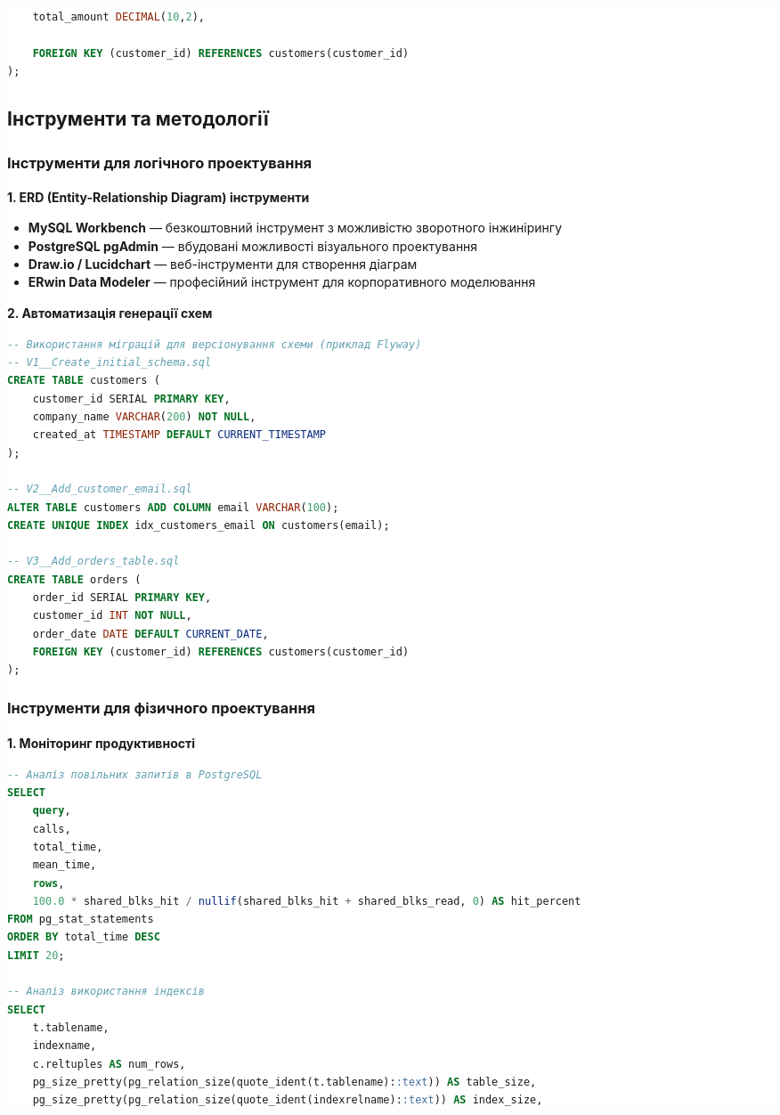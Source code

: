 ```sql
    total_amount DECIMAL(10,2),

    FOREIGN KEY (customer_id) REFERENCES customers(customer_id)
);
```

## Інструменти та методології

### Інструменти для логічного проектування

**1. ERD (Entity-Relationship Diagram) інструменти**

- **MySQL Workbench** — безкоштовний інструмент з можливістю зворотного інжинірингу
- **PostgreSQL pgAdmin** — вбудовані можливості візуального проектування
- **Draw.io / Lucidchart** — веб-інструменти для створення діаграм
- **ERwin Data Modeler** — професійний інструмент для корпоративного моделювання

**2. Автоматизація генерації схем**

```sql
-- Використання міграцій для версіонування схеми (приклад Flyway)
-- V1__Create_initial_schema.sql
CREATE TABLE customers (
    customer_id SERIAL PRIMARY KEY,
    company_name VARCHAR(200) NOT NULL,
    created_at TIMESTAMP DEFAULT CURRENT_TIMESTAMP
);

-- V2__Add_customer_email.sql
ALTER TABLE customers ADD COLUMN email VARCHAR(100);
CREATE UNIQUE INDEX idx_customers_email ON customers(email);

-- V3__Add_orders_table.sql
CREATE TABLE orders (
    order_id SERIAL PRIMARY KEY,
    customer_id INT NOT NULL,
    order_date DATE DEFAULT CURRENT_DATE,
    FOREIGN KEY (customer_id) REFERENCES customers(customer_id)
);
```

### Інструменти для фізичного проектування

**1. Моніторинг продуктивності**

```sql
-- Аналіз повільних запитів в PostgreSQL
SELECT
    query,
    calls,
    total_time,
    mean_time,
    rows,
    100.0 * shared_blks_hit / nullif(shared_blks_hit + shared_blks_read, 0) AS hit_percent
FROM pg_stat_statements
ORDER BY total_time DESC
LIMIT 20;

-- Аналіз використання індексів
SELECT
    t.tablename,
    indexname,
    c.reltuples AS num_rows,
    pg_size_pretty(pg_relation_size(quote_ident(t.tablename)::text)) AS table_size,
    pg_size_pretty(pg_relation_size(quote_ident(indexrelname)::text)) AS index_size,
```